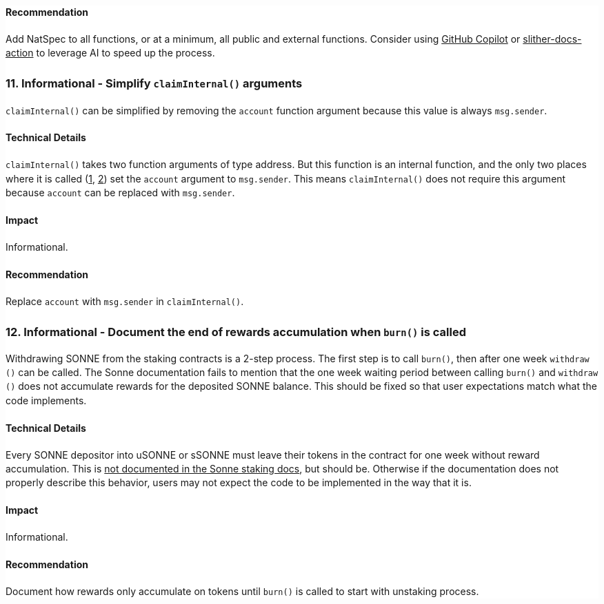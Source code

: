 #### Recommendation

Add NatSpec to all functions, or at a minimum, all public and external functions. Consider using [GitHub Copilot](https://github.com/features/copilot) or [slither-docs-action](https://github.com/crytic/slither-docs-action) to leverage AI to speed up the process.

### 11. Informational - Simplify `claimInternal()` arguments

`claimInternal()` can be simplified by removing the `account` function argument because this value is always `msg.sender`.

#### Technical Details

`claimInternal()` takes two function arguments of type address. But this function is an internal function, and the only two places where it is called ([1](https://github.com/sonne-finance/staking-protocol/blob/eaefb378243b274b1328f76238ed3bd42dc6e571/contracts/Distributor.sol#L75), [2](https://github.com/sonne-finance/staking-protocol/blob/eaefb378243b274b1328f76238ed3bd42dc6e571/contracts/Distributor.sol#L81)) set the `account` argument to `msg.sender`. This means `claimInternal()` does not require this argument because `account` can be replaced with `msg.sender`.

#### Impact

Informational.

#### Recommendation

Replace `account` with `msg.sender` in `claimInternal()`.

### 12. Informational - Document the end of rewards accumulation when `burn()` is called

Withdrawing SONNE from the staking contracts is a 2-step process. The first step is to call `burn()`, then after one week `withdraw()` can be called. The Sonne documentation fails to mention that the one week waiting period between calling `burn()` and `withdraw()` does not accumulate rewards for the deposited SONNE balance. This should be fixed so that user expectations match what the code implements.

#### Technical Details

Every SONNE depositor into uSONNE or sSONNE must leave their tokens in the contract for one week without reward accumulation. This is [not documented in the Sonne staking docs](https://docs.sonne.finance/tokenomics/staking-and-revenue-sharing), but should be. Otherwise if the documentation does not properly describe this behavior, users may not expect the code to be implemented in the way that it is.

#### Impact

Informational.

#### Recommendation

Document how rewards only accumulate on tokens until `burn()` is called to start with unstaking process.
